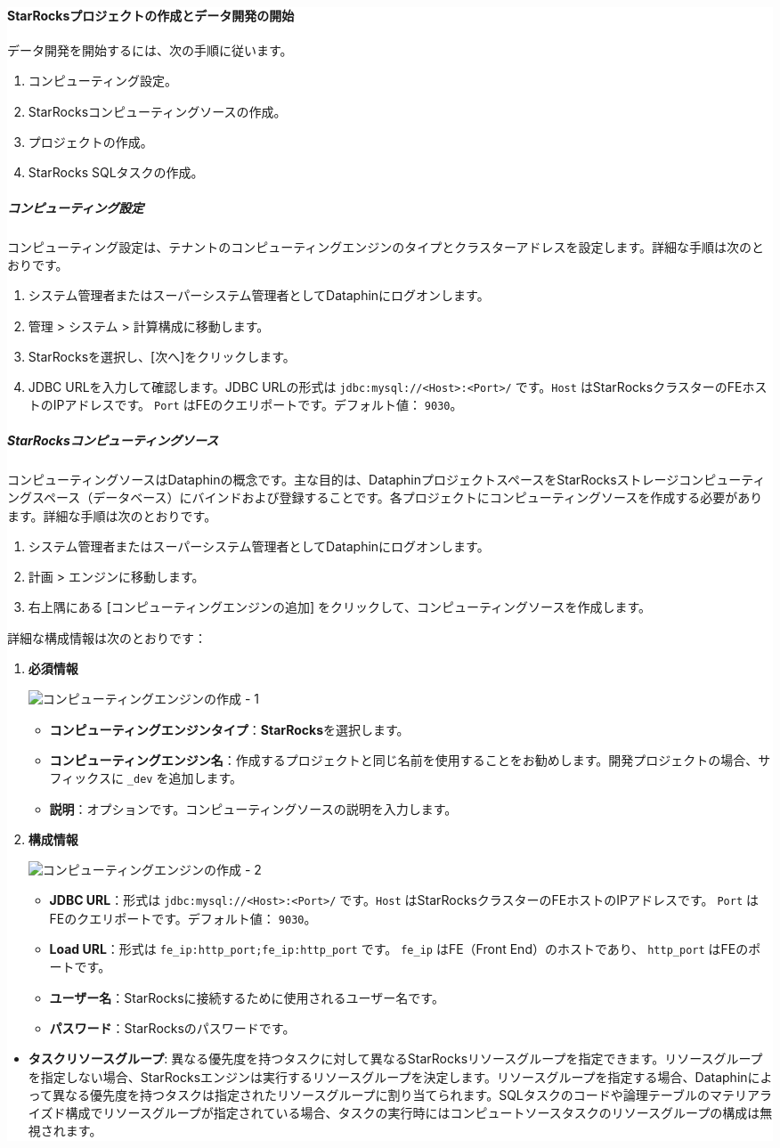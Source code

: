 #### StarRocksプロジェクトの作成とデータ開発の開始

データ開発を開始するには、次の手順に従います。

1. コンピューティング設定。

2. StarRocksコンピューティングソースの作成。

3. プロジェクトの作成。

4. StarRocks SQLタスクの作成。

##### コンピューティング設定

コンピューティング設定は、テナントのコンピューティングエンジンのタイプとクラスターアドレスを設定します。詳細な手順は次のとおりです。

1. システム管理者またはスーパーシステム管理者としてDataphinにログオンします。

2. 管理 > システム > 計算構成に移動します。

3. StarRocksを選択し、[次へ]をクリックします。

4. JDBC URLを入力して確認します。JDBC URLの形式は `jdbc:mysql://<Host>:<Port>/` です。`Host` はStarRocksクラスターのFEホストのIPアドレスです。 `Port` はFEのクエリポートです。デフォルト値： `9030`。

##### StarRocksコンピューティングソース

コンピューティングソースはDataphinの概念です。主な目的は、DataphinプロジェクトスペースをStarRocksストレージコンピューティングスペース（データベース）にバインドおよび登録することです。各プロジェクトにコンピューティングソースを作成する必要があります。詳細な手順は次のとおりです。

1. システム管理者またはスーパーシステム管理者としてDataphinにログオンします。

2. 計画 > エンジンに移動します。

3. 右上隅にある [コンピューティングエンジンの追加] をクリックして、コンピューティングソースを作成します。

詳細な構成情報は次のとおりです：

1. **必須情報**

   ![コンピューティングエンジンの作成 - 1](../../assets/Dataphin/create_compute_engine_1.png)

   - **コンピューティングエンジンタイプ**：**StarRocks**を選択します。

   - **コンピューティングエンジン名**：作成するプロジェクトと同じ名前を使用することをお勧めします。開発プロジェクトの場合、サフィックスに `_dev` を追加します。

   - **説明**：オプションです。コンピューティングソースの説明を入力します。

2. **構成情報**

   ![コンピューティングエンジンの作成 - 2](../../assets/Dataphin/create_compute_engine_2.png)

   - **JDBC URL**：形式は `jdbc:mysql://<Host>:<Port>/` です。`Host` はStarRocksクラスターのFEホストのIPアドレスです。 `Port` はFEのクエリポートです。デフォルト値： `9030`。

   - **Load URL**：形式は `fe_ip:http_port;fe_ip:http_port` です。 `fe_ip` はFE（Front End）のホストであり、 `http_port` はFEのポートです。

   - **ユーザー名**：StarRocksに接続するために使用されるユーザー名です。

   - **パスワード**：StarRocksのパスワードです。
- **タスクリソースグループ**: 異なる優先度を持つタスクに対して異なるStarRocksリソースグループを指定できます。リソースグループを指定しない場合、StarRocksエンジンは実行するリソースグループを決定します。リソースグループを指定する場合、Dataphinによって異なる優先度を持つタスクは指定されたリソースグループに割り当てられます。SQLタスクのコードや論理テーブルのマテリアライズド構成でリソースグループが指定されている場合、タスクの実行時にはコンピュートソースタスクのリソースグループの構成は無視されます。
